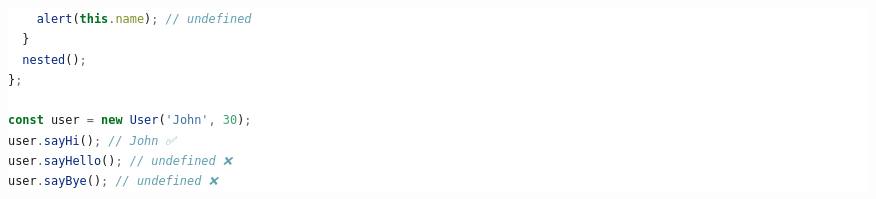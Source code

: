  ```js
      alert(this.name); // undefined
    }
    nested();
  };

  const user = new User('John', 30);
  user.sayHi(); // John ✅
  user.sayHello(); // undefined ❌
  user.sayBye(); // undefined ❌
  ```
